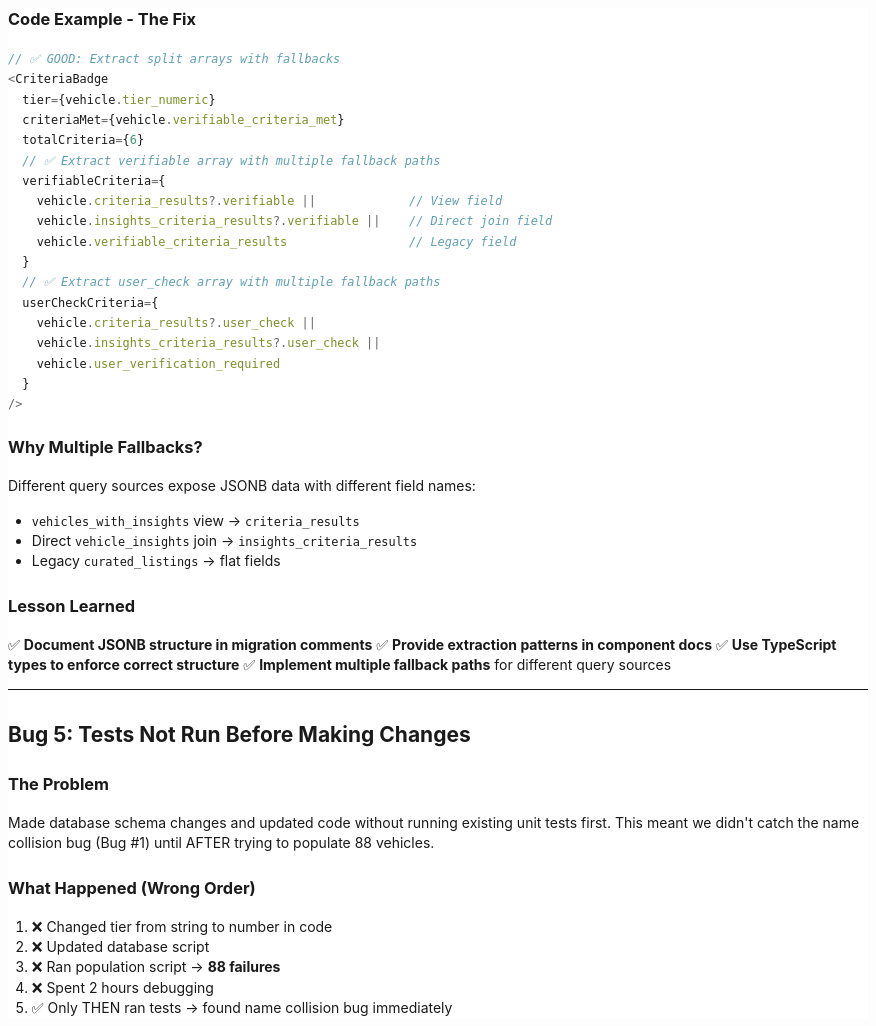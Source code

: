 ### Code Example - The Fix

```typescript
// ✅ GOOD: Extract split arrays with fallbacks
<CriteriaBadge
  tier={vehicle.tier_numeric}
  criteriaMet={vehicle.verifiable_criteria_met}
  totalCriteria={6}
  // ✅ Extract verifiable array with multiple fallback paths
  verifiableCriteria={
    vehicle.criteria_results?.verifiable ||             // View field
    vehicle.insights_criteria_results?.verifiable ||    // Direct join field
    vehicle.verifiable_criteria_results                 // Legacy field
  }
  // ✅ Extract user_check array with multiple fallback paths
  userCheckCriteria={
    vehicle.criteria_results?.user_check ||
    vehicle.insights_criteria_results?.user_check ||
    vehicle.user_verification_required
  }
/>
```

### Why Multiple Fallbacks?

Different query sources expose JSONB data with different field names:

- `vehicles_with_insights` view → `criteria_results`
- Direct `vehicle_insights` join → `insights_criteria_results`
- Legacy `curated_listings` → flat fields

### Lesson Learned

✅ **Document JSONB structure in migration comments**
✅ **Provide extraction patterns in component docs**
✅ **Use TypeScript types to enforce correct structure**
✅ **Implement multiple fallback paths** for different query sources

---

## Bug 5: Tests Not Run Before Making Changes

### The Problem

Made database schema changes and updated code without running existing unit tests first. This meant we didn't catch the name collision bug (Bug #1) until AFTER trying to populate 88 vehicles.

### What Happened (Wrong Order)

1. ❌ Changed tier from string to number in code
2. ❌ Updated database script
3. ❌ Ran population script → **88 failures**
4. ❌ Spent 2 hours debugging
5. ✅ Only THEN ran tests → found name collision bug immediately
